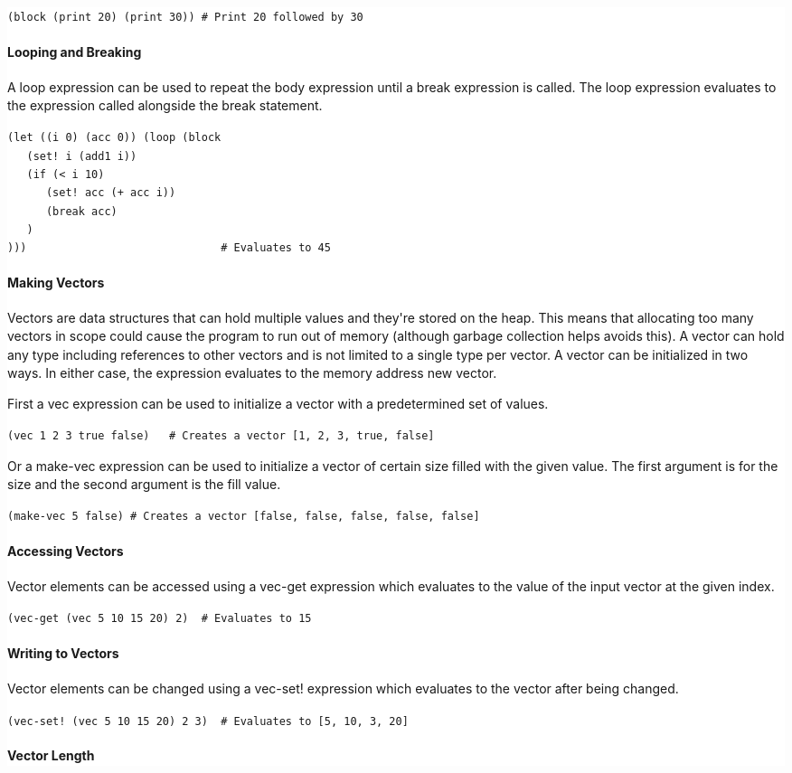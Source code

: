 ```
(block (print 20) (print 30)) # Print 20 followed by 30
```

#### Looping and Breaking

A loop expression can be used to repeat the body expression until a break expression is called. The loop expression evaluates to the expression called alongside the break statement.

```
(let ((i 0) (acc 0)) (loop (block
   (set! i (add1 i))
   (if (< i 10)
      (set! acc (+ acc i))
      (break acc)
   )
)))                              # Evaluates to 45
```

#### Making Vectors

Vectors are data structures that can hold multiple values and they're stored on the heap. This means that allocating too many vectors in scope could cause the program to run out of memory (although garbage collection helps avoids this). A vector can hold any type including references to other vectors and is not limited to a single type per vector. A vector can be initialized in two ways. In either case, the expression evaluates to the memory address new vector.

First a vec expression can be used to initialize a vector with a predetermined set of values.

```
(vec 1 2 3 true false)   # Creates a vector [1, 2, 3, true, false]
```

Or a make-vec expression can be used to initialize a vector of certain size filled with the given value. The first argument is for the size and the second argument is the fill value.

```
(make-vec 5 false) # Creates a vector [false, false, false, false, false]
```

#### Accessing Vectors

Vector elements can be accessed using a vec-get expression which evaluates to the value of the input vector at the given index.

```
(vec-get (vec 5 10 15 20) 2)  # Evaluates to 15
```

#### Writing to Vectors

Vector elements can be changed using a vec-set! expression which evaluates to the vector after being changed.

```
(vec-set! (vec 5 10 15 20) 2 3)  # Evaluates to [5, 10, 3, 20]
```

#### Vector Length
